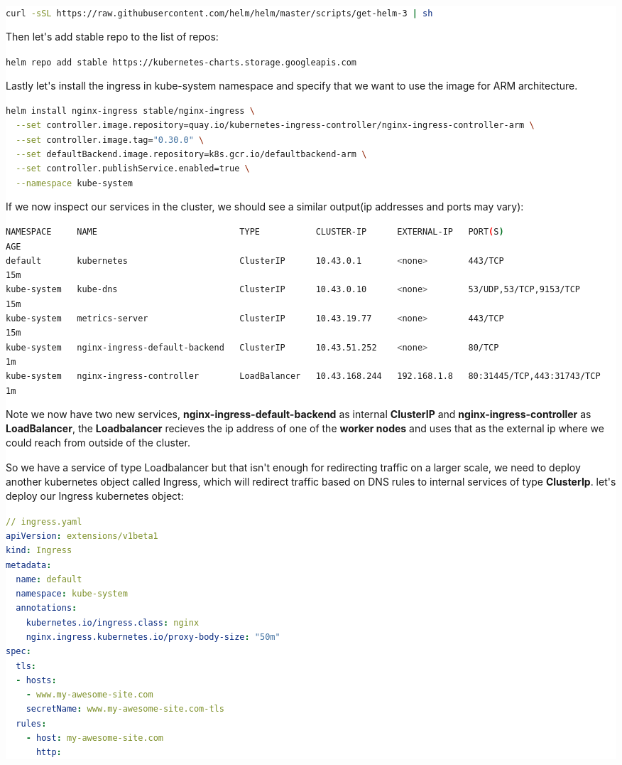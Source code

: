```sh
curl -sSL https://raw.githubusercontent.com/helm/helm/master/scripts/get-helm-3 | sh
```

Then let's add stable repo to the list of repos:

```sh
helm repo add stable https://kubernetes-charts.storage.googleapis.com
```

Lastly let's install the ingress in kube-system namespace and specify that we want to use the image for ARM architecture.

```sh
helm install nginx-ingress stable/nginx-ingress \
  --set controller.image.repository=quay.io/kubernetes-ingress-controller/nginx-ingress-controller-arm \
  --set controller.image.tag="0.30.0" \
  --set defaultBackend.image.repository=k8s.gcr.io/defaultbackend-arm \
  --set controller.publishService.enabled=true \
  --namespace kube-system
```

If we now inspect our services in the cluster, we should see a similar output(ip addresses and ports may vary):

```sh
NAMESPACE     NAME                            TYPE           CLUSTER-IP      EXTERNAL-IP   PORT(S)                      AGE
default       kubernetes                      ClusterIP      10.43.0.1       <none>        443/TCP                      15m
kube-system   kube-dns                        ClusterIP      10.43.0.10      <none>        53/UDP,53/TCP,9153/TCP       15m
kube-system   metrics-server                  ClusterIP      10.43.19.77     <none>        443/TCP                      15m
kube-system   nginx-ingress-default-backend   ClusterIP      10.43.51.252    <none>        80/TCP                       1m
kube-system   nginx-ingress-controller        LoadBalancer   10.43.168.244   192.168.1.8   80:31445/TCP,443:31743/TCP   1m
```

Note we now have two new services, **nginx-ingress-default-backend** as internal **ClusterIP** and **nginx-ingress-controller** as **LoadBalancer**, the **Loadbalancer** recieves the ip address of one of the **worker nodes** and uses that as the external ip where we could reach from outside of the cluster.

So we have a service of type Loadbalancer but that isn't enough for redirecting traffic on a larger scale, we need to deploy another kubernetes object called Ingress, which will redirect traffic based on DNS rules to internal services of type **ClusterIp**. let's deploy our Ingress kubernetes object:

```yaml
// ingress.yaml
apiVersion: extensions/v1beta1
kind: Ingress
metadata:
  name: default
  namespace: kube-system
  annotations:
    kubernetes.io/ingress.class: nginx
    nginx.ingress.kubernetes.io/proxy-body-size: "50m"
spec:
  tls:
  - hosts:
    - www.my-awesome-site.com
    secretName: www.my-awesome-site.com-tls
  rules:  
    - host: my-awesome-site.com
      http:
```